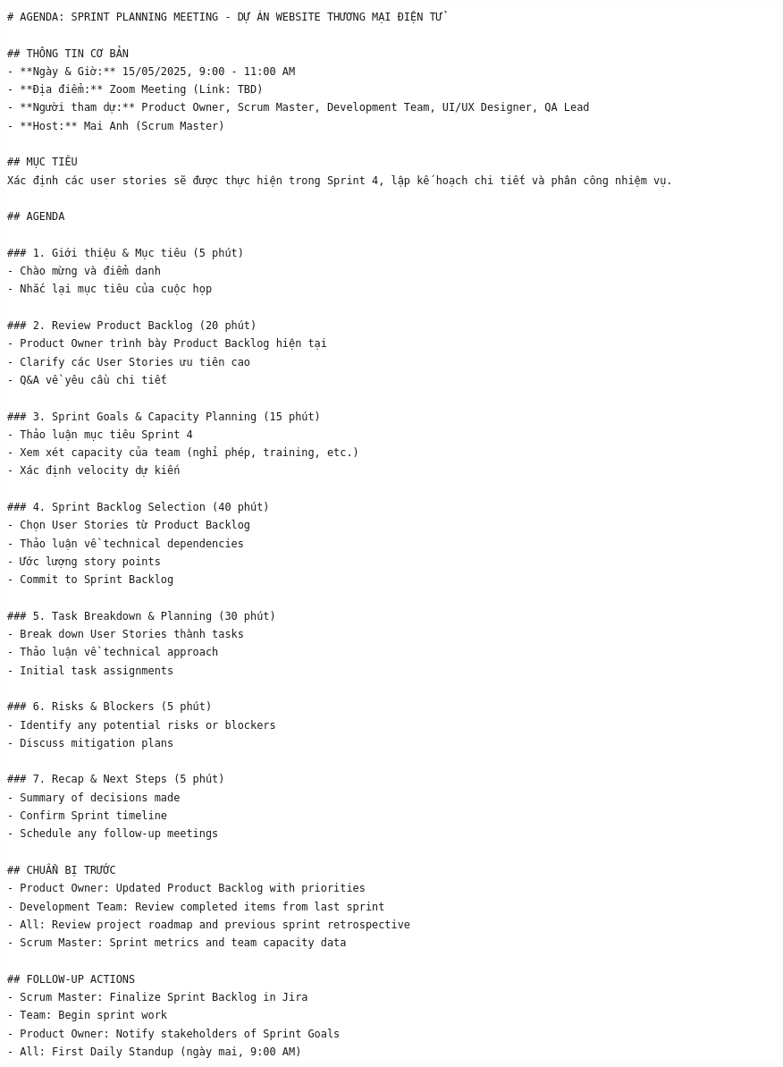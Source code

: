 ```
# AGENDA: SPRINT PLANNING MEETING - DỰ ÁN WEBSITE THƯƠNG MẠI ĐIỆN TỬ

## THÔNG TIN CƠ BẢN
- **Ngày & Giờ:** 15/05/2025, 9:00 - 11:00 AM
- **Địa điểm:** Zoom Meeting (Link: TBD)
- **Người tham dự:** Product Owner, Scrum Master, Development Team, UI/UX Designer, QA Lead
- **Host:** Mai Anh (Scrum Master)

## MỤC TIÊU
Xác định các user stories sẽ được thực hiện trong Sprint 4, lập kế hoạch chi tiết và phân công nhiệm vụ.

## AGENDA

### 1. Giới thiệu & Mục tiêu (5 phút)
- Chào mừng và điểm danh
- Nhắc lại mục tiêu của cuộc họp

### 2. Review Product Backlog (20 phút)
- Product Owner trình bày Product Backlog hiện tại
- Clarify các User Stories ưu tiên cao
- Q&A về yêu cầu chi tiết

### 3. Sprint Goals & Capacity Planning (15 phút)
- Thảo luận mục tiêu Sprint 4
- Xem xét capacity của team (nghỉ phép, training, etc.)
- Xác định velocity dự kiến

### 4. Sprint Backlog Selection (40 phút)
- Chọn User Stories từ Product Backlog
- Thảo luận về technical dependencies
- Ước lượng story points
- Commit to Sprint Backlog

### 5. Task Breakdown & Planning (30 phút)
- Break down User Stories thành tasks
- Thảo luận về technical approach
- Initial task assignments

### 6. Risks & Blockers (5 phút)
- Identify any potential risks or blockers
- Discuss mitigation plans

### 7. Recap & Next Steps (5 phút)
- Summary of decisions made
- Confirm Sprint timeline
- Schedule any follow-up meetings

## CHUẨN BỊ TRƯỚC
- Product Owner: Updated Product Backlog with priorities
- Development Team: Review completed items from last sprint
- All: Review project roadmap and previous sprint retrospective
- Scrum Master: Sprint metrics and team capacity data

## FOLLOW-UP ACTIONS
- Scrum Master: Finalize Sprint Backlog in Jira
- Team: Begin sprint work
- Product Owner: Notify stakeholders of Sprint Goals
- All: First Daily Standup (ngày mai, 9:00 AM)
```
